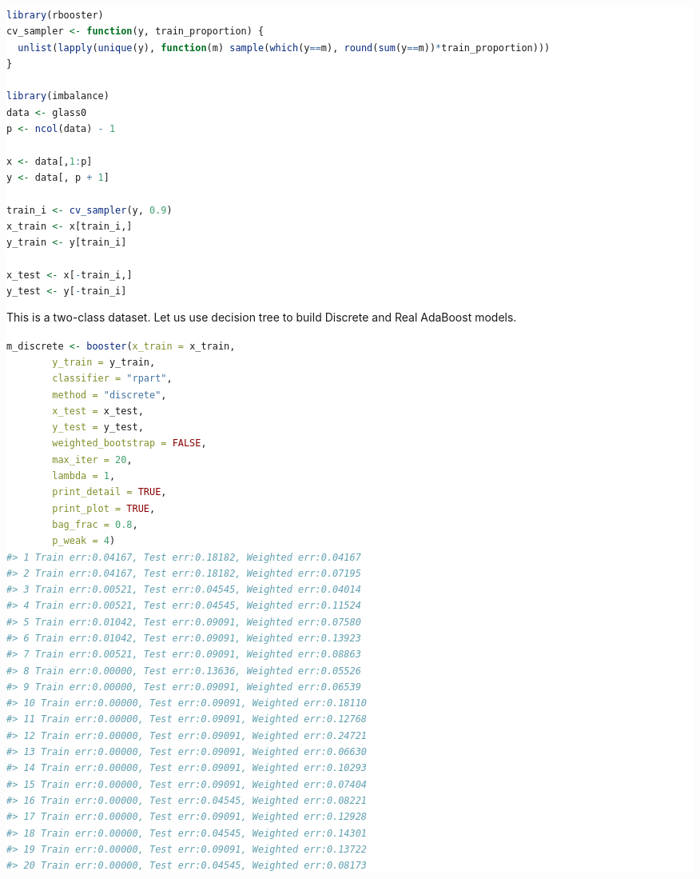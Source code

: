 ``` r
library(rbooster)
cv_sampler <- function(y, train_proportion) {
  unlist(lapply(unique(y), function(m) sample(which(y==m), round(sum(y==m))*train_proportion)))
}

library(imbalance)
data <- glass0
p <- ncol(data) - 1

x <- data[,1:p]
y <- data[, p + 1]

train_i <- cv_sampler(y, 0.9)
x_train <- x[train_i,]
y_train <- y[train_i]

x_test <- x[-train_i,]
y_test <- y[-train_i]
```

This is a two-class dataset. Let us use decision tree to build Discrete
and Real AdaBoost models.

``` r
m_discrete <- booster(x_train = x_train, 
        y_train = y_train, 
        classifier = "rpart", 
        method = "discrete",
        x_test = x_test,
        y_test = y_test, 
        weighted_bootstrap = FALSE,
        max_iter = 20, 
        lambda = 1, 
        print_detail = TRUE, 
        print_plot = TRUE, 
        bag_frac = 0.8, 
        p_weak = 4)
#> 1 Train err:0.04167, Test err:0.18182, Weighted err:0.04167
#> 2 Train err:0.04167, Test err:0.18182, Weighted err:0.07195
#> 3 Train err:0.00521, Test err:0.04545, Weighted err:0.04014
#> 4 Train err:0.00521, Test err:0.04545, Weighted err:0.11524
#> 5 Train err:0.01042, Test err:0.09091, Weighted err:0.07580
#> 6 Train err:0.01042, Test err:0.09091, Weighted err:0.13923
#> 7 Train err:0.00521, Test err:0.09091, Weighted err:0.08863
#> 8 Train err:0.00000, Test err:0.13636, Weighted err:0.05526
#> 9 Train err:0.00000, Test err:0.09091, Weighted err:0.06539
#> 10 Train err:0.00000, Test err:0.09091, Weighted err:0.18110
#> 11 Train err:0.00000, Test err:0.09091, Weighted err:0.12768
#> 12 Train err:0.00000, Test err:0.09091, Weighted err:0.24721
#> 13 Train err:0.00000, Test err:0.09091, Weighted err:0.06630
#> 14 Train err:0.00000, Test err:0.09091, Weighted err:0.10293
#> 15 Train err:0.00000, Test err:0.09091, Weighted err:0.07404
#> 16 Train err:0.00000, Test err:0.04545, Weighted err:0.08221
#> 17 Train err:0.00000, Test err:0.09091, Weighted err:0.12928
#> 18 Train err:0.00000, Test err:0.04545, Weighted err:0.14301
#> 19 Train err:0.00000, Test err:0.09091, Weighted err:0.13722
#> 20 Train err:0.00000, Test err:0.04545, Weighted err:0.08173
```

